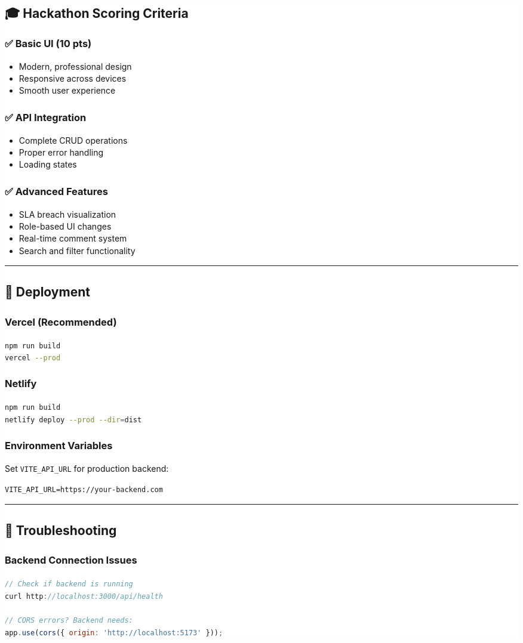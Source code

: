 ## 🎓 Hackathon Scoring Criteria

### ✅ Basic UI (10 pts)
- Modern, professional design
- Responsive across devices
- Smooth user experience

### ✅ API Integration
- Complete CRUD operations
- Proper error handling
- Loading states

### ✅ Advanced Features
- SLA breach visualization
- Role-based UI changes
- Real-time comment system
- Search and filter functionality

---

## 🚢 Deployment

### Vercel (Recommended)
```bash
npm run build
vercel --prod
```

### Netlify
```bash
npm run build
netlify deploy --prod --dir=dist
```

### Environment Variables
Set `VITE_API_URL` for production backend:
```
VITE_API_URL=https://your-backend.com
```

---

## 🐛 Troubleshooting

### Backend Connection Issues
```javascript
// Check if backend is running
curl http://localhost:3000/api/health

// CORS errors? Backend needs:
app.use(cors({ origin: 'http://localhost:5173' }));
```
